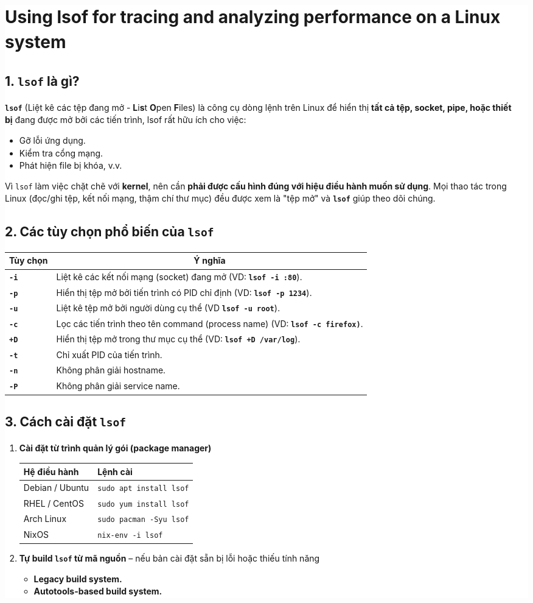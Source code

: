 # Using lsof for tracing and analyzing performance on a Linux system

## **1. `lsof` là gì?**

**`lsof`** (Liệt kê các tệp đang mở - **L**i**s**t **O**pen **F**iles) là công cụ dòng lệnh trên Linux để hiển thị **tất cả tệp, socket, pipe, hoặc thiết bị** đang được mở bởi các tiến trình, lsof rất hữu ích cho việc:

- Gỡ lỗi ứng dụng.
- Kiểm tra cổng mạng.
- Phát hiện file bị khóa, v.v.

Vì `lsof` làm việc chặt chẽ với **kernel**, nên cần **phải được cấu hình đúng với hiệu điều hành muốn sử dụng**. Mọi thao tác trong Linux (đọc/ghi tệp, kết nối mạng, thậm chí thư mục) đều được xem là "tệp mở" và **`lsof`** giúp theo dõi chúng.

## **2. Các tùy chọn phổ biến của `lsof`**

| **Tùy chọn** | **Ý nghĩa** |
| --- | --- |
| **`-i`** | Liệt kê các kết nối mạng (socket) đang mở (VD: **`lsof -i :80`**). |
| **`-p`** | Hiển thị tệp mở bởi tiến trình có PID chỉ định (VD: **`lsof -p 1234`**). |
| **`-u`** | Liệt kê tệp mở bởi người dùng cụ thể (VD **`lsof -u root`**). |
| **`-c`** | Lọc các tiến trình theo tên command (process name) (VD: **`lsof -c firefox)`**. |
| **`+D`** | Hiển thị tệp mở trong thư mục cụ thể (VD: **`lsof +D /var/log`**). |
| **`-t`** | Chỉ xuất PID của tiến trình. |
| **`-n`** | Không phân giải hostname. |
| **`-P`** | Không phân giải service name. |

## 3. Cách cài đặt **`lsof`**

1. **Cài đặt từ trình quản lý gói (package manager)**
    
    
    | Hệ điều hành | Lệnh cài |
    | --- | --- |
    | Debian / Ubuntu | `sudo apt install lsof` |
    | RHEL / CentOS | `sudo yum install lsof` |
    | Arch Linux | `sudo pacman -Syu lsof` |
    | NixOS | `nix-env -i lsof` |
2. **Tự build `lsof` từ mã nguồn** – nếu bản cài đặt sẵn bị lỗi hoặc thiếu tính năng
    - **Legacy build system.**
    - **Autotools-based build system.**
